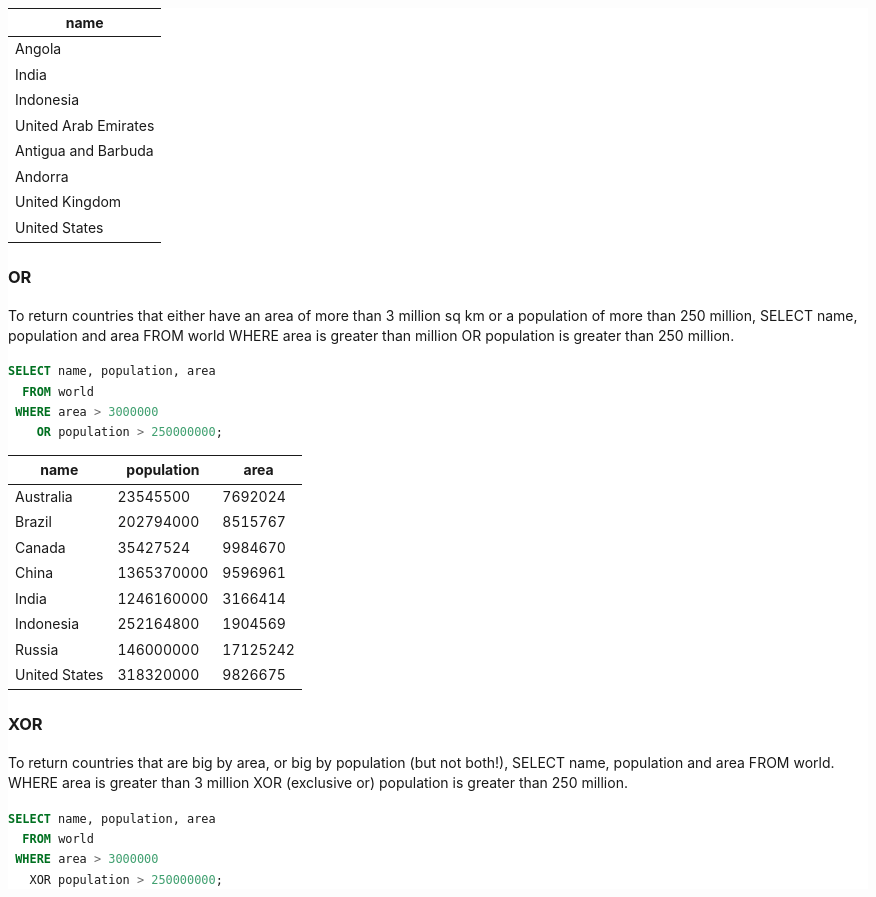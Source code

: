 | name                 |
| -------------------- |
| Angola               |
| India                |
| Indonesia            |
| United Arab Emirates |
| Antigua and Barbuda  |
| Andorra              |
| United Kingdom       |
| United States        |

### OR

To return countries that either have an area of more than 3 million sq km or a population of more than 250 million, SELECT name, population and area FROM world WHERE area is greater than million OR population is greater than 250 million.

```sql
SELECT name, population, area
  FROM world
 WHERE area > 3000000
    OR population > 250000000;
```

| name          | population | area     |
| ------------- | ---------- | -------- |
| Australia     | 23545500   | 7692024  |
| Brazil        | 202794000  | 8515767  |
| Canada        | 35427524   | 9984670  |
| China         | 1365370000 | 9596961  |
| India         | 1246160000 | 3166414  |
| Indonesia     | 252164800  | 1904569  |
| Russia        | 146000000  | 17125242 |
| United States | 318320000  | 9826675  |

### XOR

To return countries that are big by area, or big by population (but not both!), SELECT name, population and area FROM world. WHERE area is greater than 3 million XOR (exclusive or) population is greater than 250 million.

```sql
SELECT name, population, area
  FROM world
 WHERE area > 3000000
   XOR population > 250000000;
```
